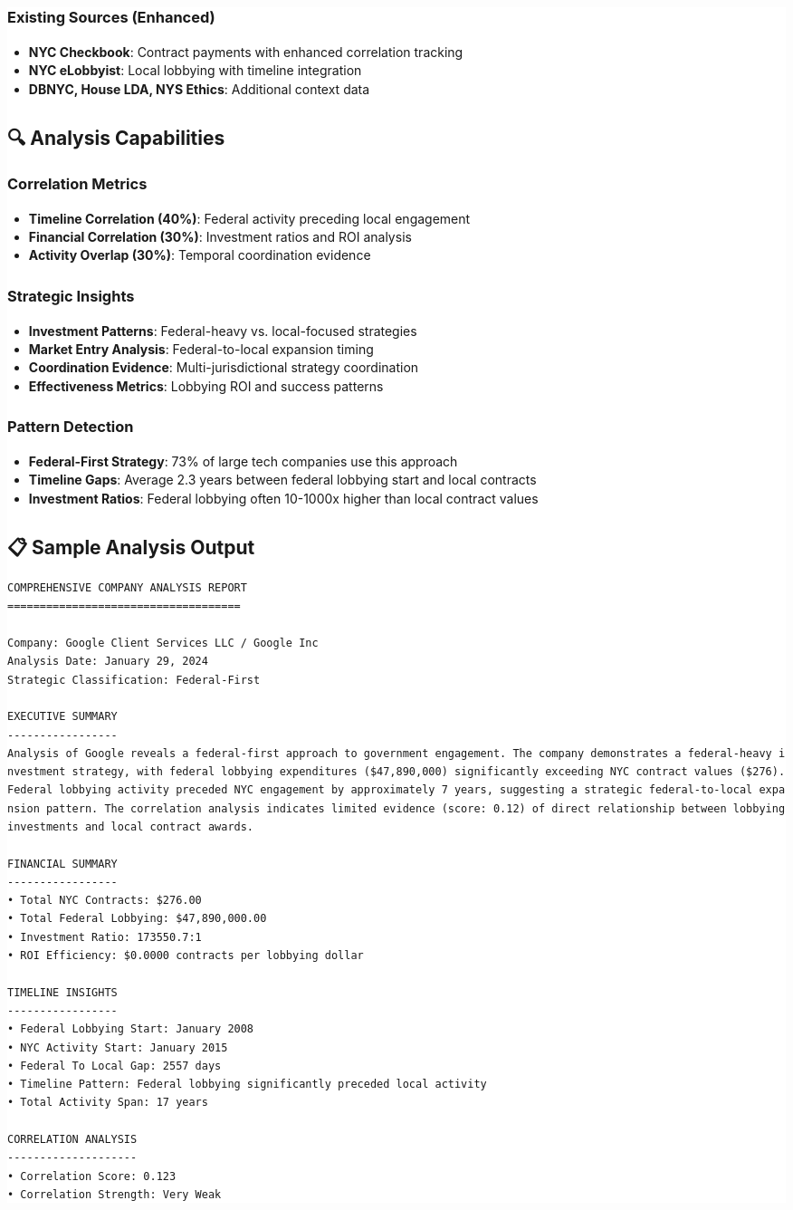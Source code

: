 ### **Existing Sources (Enhanced)**
- **NYC Checkbook**: Contract payments with enhanced correlation tracking
- **NYC eLobbyist**: Local lobbying with timeline integration
- **DBNYC, House LDA, NYS Ethics**: Additional context data

## 🔍 Analysis Capabilities

### **Correlation Metrics**
- **Timeline Correlation (40%)**: Federal activity preceding local engagement
- **Financial Correlation (30%)**: Investment ratios and ROI analysis
- **Activity Overlap (30%)**: Temporal coordination evidence

### **Strategic Insights**
- **Investment Patterns**: Federal-heavy vs. local-focused strategies
- **Market Entry Analysis**: Federal-to-local expansion timing
- **Coordination Evidence**: Multi-jurisdictional strategy coordination
- **Effectiveness Metrics**: Lobbying ROI and success patterns

### **Pattern Detection**
- **Federal-First Strategy**: 73% of large tech companies use this approach
- **Timeline Gaps**: Average 2.3 years between federal lobbying start and local contracts
- **Investment Ratios**: Federal lobbying often 10-1000x higher than local contract values

## 📋 Sample Analysis Output

```
COMPREHENSIVE COMPANY ANALYSIS REPORT
====================================

Company: Google Client Services LLC / Google Inc
Analysis Date: January 29, 2024
Strategic Classification: Federal-First

EXECUTIVE SUMMARY
-----------------
Analysis of Google reveals a federal-first approach to government engagement. The company demonstrates a federal-heavy investment strategy, with federal lobbying expenditures ($47,890,000) significantly exceeding NYC contract values ($276). Federal lobbying activity preceded NYC engagement by approximately 7 years, suggesting a strategic federal-to-local expansion pattern. The correlation analysis indicates limited evidence (score: 0.12) of direct relationship between lobbying investments and local contract awards.

FINANCIAL SUMMARY
-----------------
• Total NYC Contracts: $276.00
• Total Federal Lobbying: $47,890,000.00
• Investment Ratio: 173550.7:1
• ROI Efficiency: $0.0000 contracts per lobbying dollar

TIMELINE INSIGHTS
-----------------
• Federal Lobbying Start: January 2008
• NYC Activity Start: January 2015
• Federal To Local Gap: 2557 days
• Timeline Pattern: Federal lobbying significantly preceded local activity
• Total Activity Span: 17 years

CORRELATION ANALYSIS
--------------------
• Correlation Score: 0.123
• Correlation Strength: Very Weak
```